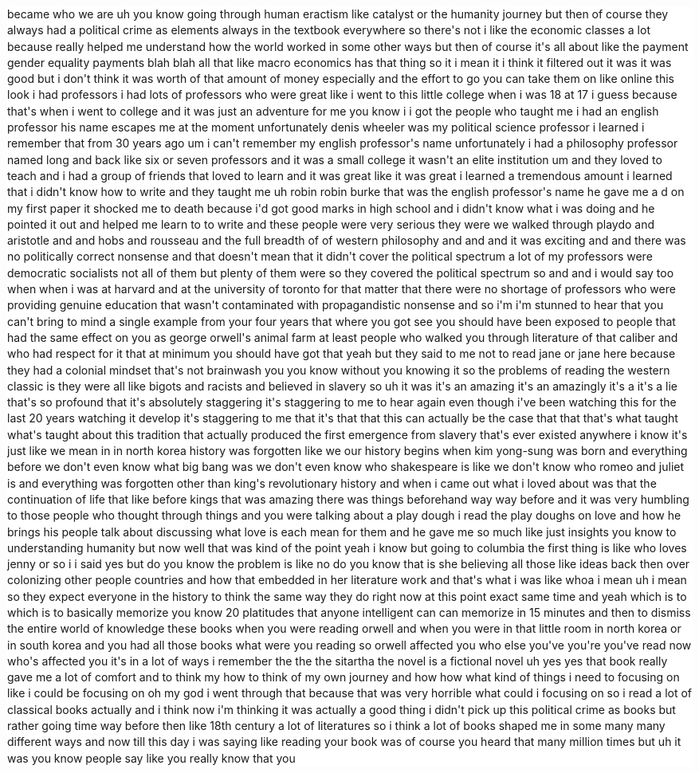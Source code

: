 became who we are uh you know going through human eractism like catalyst or the humanity journey but then of course they always had a political crime as elements always in the textbook everywhere so there's not i like the economic classes a lot because really helped me understand how the world worked in some other ways but then of course it's all about like the payment gender equality payments blah blah all that like macro economics has that thing so it i mean it i think it filtered out it was it was good but i don't think it was worth of that amount of money especially and the effort to go you can take them on like online this look i had professors i had lots of professors who were great like i went to this little college when i was 18 at 17 i guess because that's when i went to college and it was just an adventure for me you know i i got the people who taught me i had an english professor his name escapes me at the moment unfortunately denis wheeler was my political science professor i learned i remember that from 30 years ago um i can't remember my english professor's name unfortunately i had a philosophy professor named long and back like six or seven professors and it was a small college it wasn't an elite institution um and they loved to teach and i had a group of friends that loved to learn and it was great like it was great i learned a tremendous amount i learned that i didn't know how to write and they taught me uh robin robin burke that was the english professor's name he gave me a d on my first paper it shocked me to death because i'd got good marks in high school and i didn't know what i was doing and he pointed it out and helped me learn to to write and these people were very serious they were we walked through playdo and aristotle and and hobs and rousseau and the full breadth of of western philosophy and and and it was exciting and and there was no politically correct nonsense and that doesn't mean that it didn't cover the political spectrum a lot of my professors were democratic socialists not all of them but plenty of them were so they covered the political spectrum so and and i would say too when when i was at harvard and at the university of toronto for that matter that there were no shortage of professors who were providing genuine education that wasn't contaminated with propagandistic nonsense and so i'm i'm stunned to hear that you can't bring to mind a single example from your four years that where you got see you should have been exposed to people that had the same effect on you as george orwell's animal farm at least people who walked you through literature of that caliber and who had respect for it that at minimum you should have got that yeah but they said to me not to read jane or jane here because they had a colonial mindset that's not brainwash you you know without you knowing it so the problems of reading the western classic is they were all like bigots and racists and believed in slavery so uh it was it's an amazing it's an amazingly it's a it's a lie that's so profound that it's absolutely staggering it's staggering to me to hear again even though i've been watching this for the last 20 years watching it develop it's staggering to me that it's that that this can actually be the case that that that's what taught what's taught about this tradition that actually produced the first emergence from slavery that's ever existed anywhere i know it's just like we mean in in north korea history was forgotten like we our history begins when kim yong-sung was born and everything before we don't even know what big bang was we don't even know who shakespeare is like we don't know who romeo and juliet is and everything was forgotten other than king's revolutionary history and when i came out what i loved about was that the continuation of life that like before kings that was amazing there was things beforehand way way before and it was very humbling to those people who thought through things and you were talking about a play dough i read the play doughs on love and how he brings his people talk about discussing what love is each mean for them and he gave me so much like just insights you know to understanding humanity but now well that was kind of the point yeah i know but going to columbia the first thing is like who loves jenny or so i i said yes but do you know the problem is like no do you know that is she believing all those like ideas back then over colonizing other people countries and how that embedded in her literature work and that's what i was like whoa i mean uh i mean so they expect everyone in the history to think the same way they do right now at this point exact same time and yeah which is to which is to basically memorize you know 20 platitudes that anyone intelligent can can memorize in 15 minutes and then to dismiss the entire world of knowledge these books when you were reading orwell and when you were in that little room in north korea or in south korea and you had all those books what were you reading so orwell affected you who else you've you're you've read now who's affected you it's in a lot of ways i remember the the the sitartha the novel is a fictional novel uh yes yes that book really gave me a lot of comfort and to think my how to think of my own journey and how how what kind of things i need to focusing on like i could be focusing on oh my god i went through that because that was very horrible what could i focusing on so i read a lot of classical books actually and i think now i'm thinking it was actually a good thing i didn't pick up this political crime as books but rather going time way before then like 18th century a lot of literatures so i think a lot of books shaped me in some many many different ways and now till this day i was saying like reading your book was of course you heard that many million times but uh it was you know people say like you really know that you